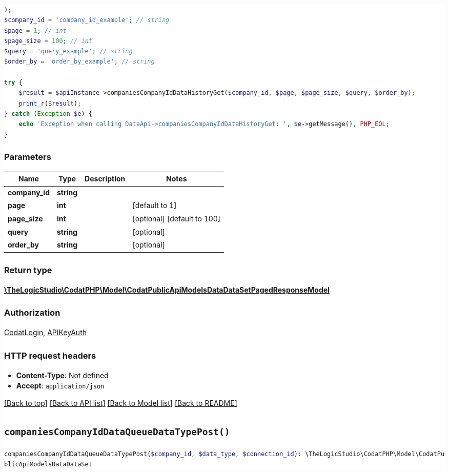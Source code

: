 ```php
);
$company_id = 'company_id_example'; // string
$page = 1; // int
$page_size = 100; // int
$query = 'query_example'; // string
$order_by = 'order_by_example'; // string

try {
    $result = $apiInstance->companiesCompanyIdDataHistoryGet($company_id, $page, $page_size, $query, $order_by);
    print_r($result);
} catch (Exception $e) {
    echo 'Exception when calling DataApi->companiesCompanyIdDataHistoryGet: ', $e->getMessage(), PHP_EOL;
}
```

### Parameters

| Name | Type | Description  | Notes |
| ------------- | ------------- | ------------- | ------------- |
| **company_id** | **string**|  | |
| **page** | **int**|  | [default to 1] |
| **page_size** | **int**|  | [optional] [default to 100] |
| **query** | **string**|  | [optional] |
| **order_by** | **string**|  | [optional] |

### Return type

[**\TheLogicStudio\CodatPHP\Model\CodatPublicApiModelsDataDataSetPagedResponseModel**](../Model/CodatPublicApiModelsDataDataSetPagedResponseModel.md)

### Authorization

[CodatLogin](../../README.md#CodatLogin), [APIKeyAuth](../../README.md#APIKeyAuth)

### HTTP request headers

- **Content-Type**: Not defined
- **Accept**: `application/json`

[[Back to top]](#) [[Back to API list]](../../README.md#endpoints)
[[Back to Model list]](../../README.md#models)
[[Back to README]](../../README.md)

## `companiesCompanyIdDataQueueDataTypePost()`

```php
companiesCompanyIdDataQueueDataTypePost($company_id, $data_type, $connection_id): \TheLogicStudio\CodatPHP\Model\CodatPublicApiModelsDataDataSet
```
